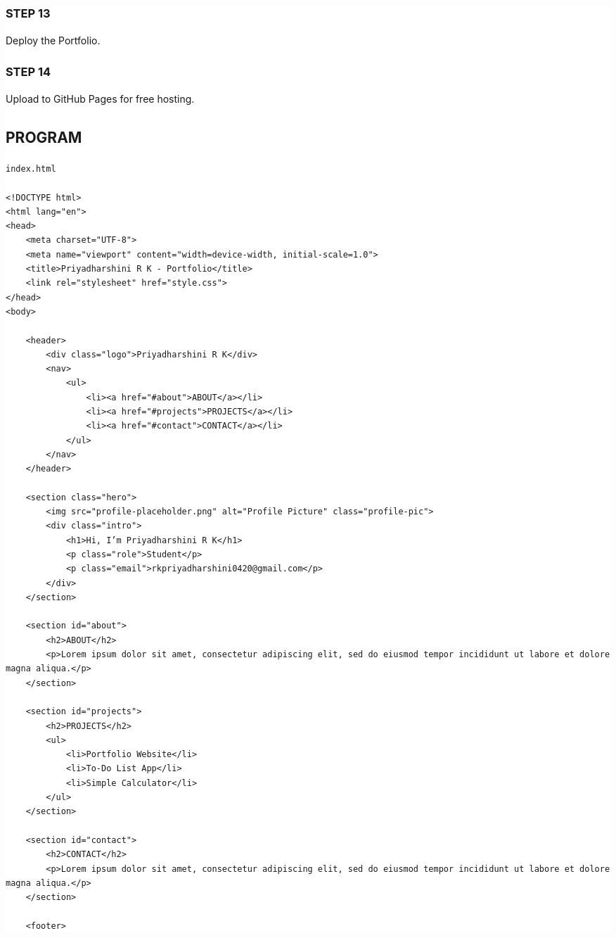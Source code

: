 ### STEP 13
Deploy the Portfolio.

### STEP 14
Upload to GitHub Pages for free hosting.

## PROGRAM
```
index.html

<!DOCTYPE html>
<html lang="en">
<head>
    <meta charset="UTF-8">
    <meta name="viewport" content="width=device-width, initial-scale=1.0">
    <title>Priyadharshini R K - Portfolio</title>
    <link rel="stylesheet" href="style.css">
</head>
<body>

    <header>
        <div class="logo">Priyadharshini R K</div>
        <nav>
            <ul>
                <li><a href="#about">ABOUT</a></li>
                <li><a href="#projects">PROJECTS</a></li>
                <li><a href="#contact">CONTACT</a></li>
            </ul>
        </nav>
    </header>

    <section class="hero">
        <img src="profile-placeholder.png" alt="Profile Picture" class="profile-pic">
        <div class="intro">
            <h1>Hi, I’m Priyadharshini R K</h1>
            <p class="role">Student</p>
            <p class="email">rkpriyadharshini0420@gmail.com</p>
        </div>
    </section>

    <section id="about">
        <h2>ABOUT</h2>
        <p>Lorem ipsum dolor sit amet, consectetur adipiscing elit, sed do eiusmod tempor incididunt ut labore et dolore magna aliqua.</p>
    </section>

    <section id="projects">
        <h2>PROJECTS</h2>
        <ul>
            <li>Portfolio Website</li>
            <li>To-Do List App</li>
            <li>Simple Calculator</li>
        </ul>
    </section>

    <section id="contact">
        <h2>CONTACT</h2>
        <p>Lorem ipsum dolor sit amet, consectetur adipiscing elit, sed do eiusmod tempor incididunt ut labore et dolore magna aliqua.</p>
    </section>

    <footer>
```